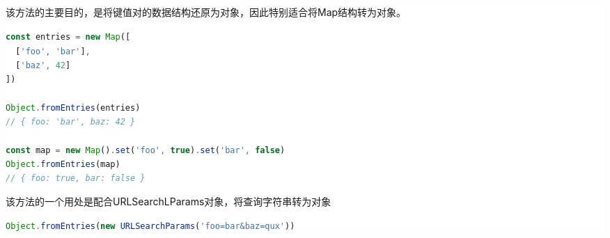 该方法的主要目的，是将键值对的数据结构还原为对象，因此特别适合将Map结构转为对象。  
```js
const entries = new Map([
  ['foo', 'bar'],
  ['baz', 42]
])

Object.fromEntries(entries)
// { foo: 'bar', baz: 42 }

const map = new Map().set('foo', true).set('bar', false)
Object.fromEntries(map)
// { foo: true, bar: false }
```
该方法的一个用处是配合URLSearchLParams对象，将查询字符串转为对象
```js
Object.fromEntries(new URLSearchParams('foo=bar&baz=qux'))
```